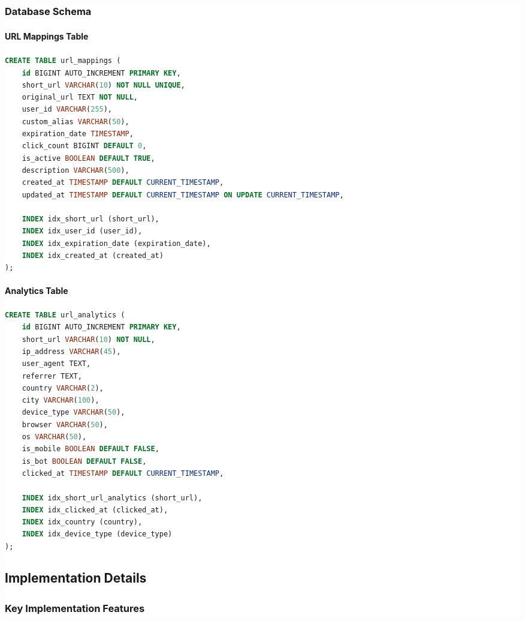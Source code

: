 ### Database Schema

#### URL Mappings Table
```sql
CREATE TABLE url_mappings (
    id BIGINT AUTO_INCREMENT PRIMARY KEY,
    short_url VARCHAR(10) NOT NULL UNIQUE,
    original_url TEXT NOT NULL,
    user_id VARCHAR(255),
    custom_alias VARCHAR(50),
    expiration_date TIMESTAMP,
    click_count BIGINT DEFAULT 0,
    is_active BOOLEAN DEFAULT TRUE,
    description VARCHAR(500),
    created_at TIMESTAMP DEFAULT CURRENT_TIMESTAMP,
    updated_at TIMESTAMP DEFAULT CURRENT_TIMESTAMP ON UPDATE CURRENT_TIMESTAMP,
    
    INDEX idx_short_url (short_url),
    INDEX idx_user_id (user_id),
    INDEX idx_expiration_date (expiration_date),
    INDEX idx_created_at (created_at)
);
```

#### Analytics Table
```sql
CREATE TABLE url_analytics (
    id BIGINT AUTO_INCREMENT PRIMARY KEY,
    short_url VARCHAR(10) NOT NULL,
    ip_address VARCHAR(45),
    user_agent TEXT,
    referrer TEXT,
    country VARCHAR(2),
    city VARCHAR(100),
    device_type VARCHAR(50),
    browser VARCHAR(50),
    os VARCHAR(50),
    is_mobile BOOLEAN DEFAULT FALSE,
    is_bot BOOLEAN DEFAULT FALSE,
    clicked_at TIMESTAMP DEFAULT CURRENT_TIMESTAMP,
    
    INDEX idx_short_url_analytics (short_url),
    INDEX idx_clicked_at (clicked_at),
    INDEX idx_country (country),
    INDEX idx_device_type (device_type)
);
```

## Implementation Details

### Key Implementation Features
